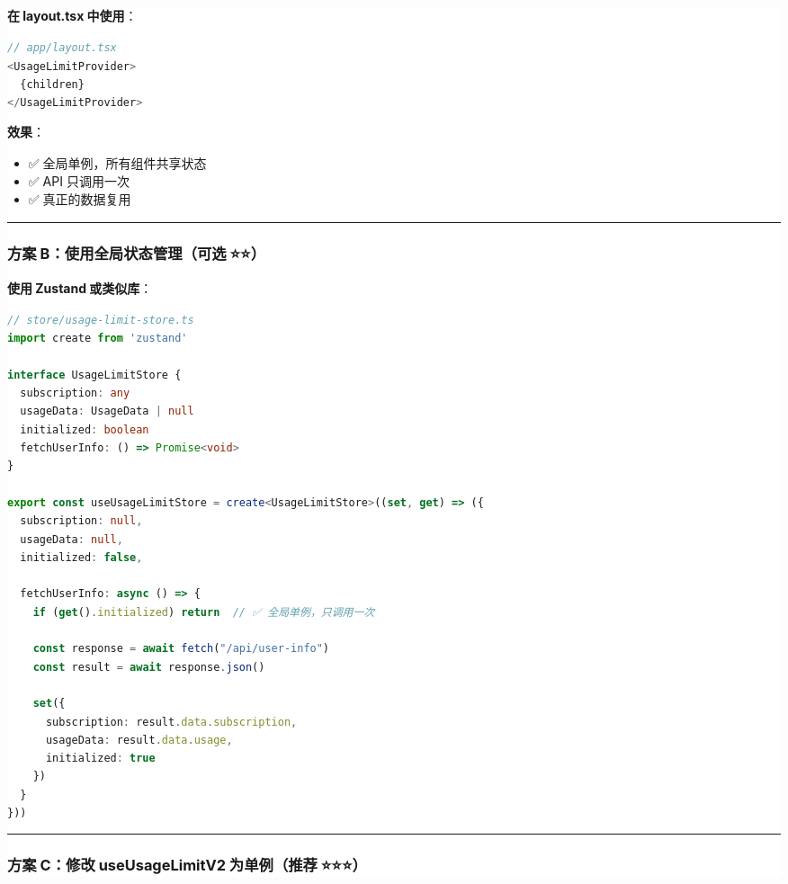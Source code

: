 **在 layout.tsx 中使用**：
```typescript
// app/layout.tsx
<UsageLimitProvider>
  {children}
</UsageLimitProvider>
```

**效果**：
- ✅ 全局单例，所有组件共享状态
- ✅ API 只调用一次
- ✅ 真正的数据复用

---

### 方案 B：使用全局状态管理（可选 ⭐⭐）

**使用 Zustand 或类似库**：

```typescript
// store/usage-limit-store.ts
import create from 'zustand'

interface UsageLimitStore {
  subscription: any
  usageData: UsageData | null
  initialized: boolean
  fetchUserInfo: () => Promise<void>
}

export const useUsageLimitStore = create<UsageLimitStore>((set, get) => ({
  subscription: null,
  usageData: null,
  initialized: false,
  
  fetchUserInfo: async () => {
    if (get().initialized) return  // ✅ 全局单例，只调用一次
    
    const response = await fetch("/api/user-info")
    const result = await response.json()
    
    set({ 
      subscription: result.data.subscription,
      usageData: result.data.usage,
      initialized: true
    })
  }
}))
```

---

### 方案 C：修改 useUsageLimitV2 为单例（推荐 ⭐⭐⭐）
